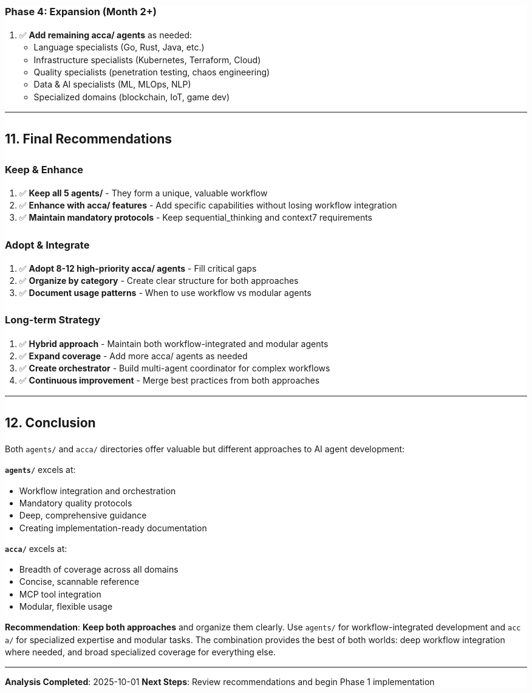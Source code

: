 ### Phase 4: Expansion (Month 2+)
1. ✅ **Add remaining acca/ agents** as needed:
   - Language specialists (Go, Rust, Java, etc.)
   - Infrastructure specialists (Kubernetes, Terraform, Cloud)
   - Quality specialists (penetration testing, chaos engineering)
   - Data & AI specialists (ML, MLOps, NLP)
   - Specialized domains (blockchain, IoT, game dev)

---

## 11. Final Recommendations

### Keep & Enhance
1. ✅ **Keep all 5 agents/** - They form a unique, valuable workflow
2. ✅ **Enhance with acca/ features** - Add specific capabilities without losing workflow integration
3. ✅ **Maintain mandatory protocols** - Keep sequential_thinking and context7 requirements

### Adopt & Integrate
1. ✅ **Adopt 8-12 high-priority acca/ agents** - Fill critical gaps
2. ✅ **Organize by category** - Create clear structure for both approaches
3. ✅ **Document usage patterns** - When to use workflow vs modular agents

### Long-term Strategy
1. ✅ **Hybrid approach** - Maintain both workflow-integrated and modular agents
2. ✅ **Expand coverage** - Add more acca/ agents as needed
3. ✅ **Create orchestrator** - Build multi-agent coordinator for complex workflows
4. ✅ **Continuous improvement** - Merge best practices from both approaches

---

## 12. Conclusion

Both `agents/` and `acca/` directories offer valuable but different approaches to AI agent development:

**`agents/`** excels at:
- Workflow integration and orchestration
- Mandatory quality protocols
- Deep, comprehensive guidance
- Creating implementation-ready documentation

**`acca/`** excels at:
- Breadth of coverage across all domains
- Concise, scannable reference
- MCP tool integration
- Modular, flexible usage

**Recommendation**: **Keep both approaches** and organize them clearly. Use `agents/` for workflow-integrated development and `acca/` for specialized expertise and modular tasks. The combination provides the best of both worlds: deep workflow integration where needed, and broad specialized coverage for everything else.

---

**Analysis Completed**: 2025-10-01
**Next Steps**: Review recommendations and begin Phase 1 implementation

